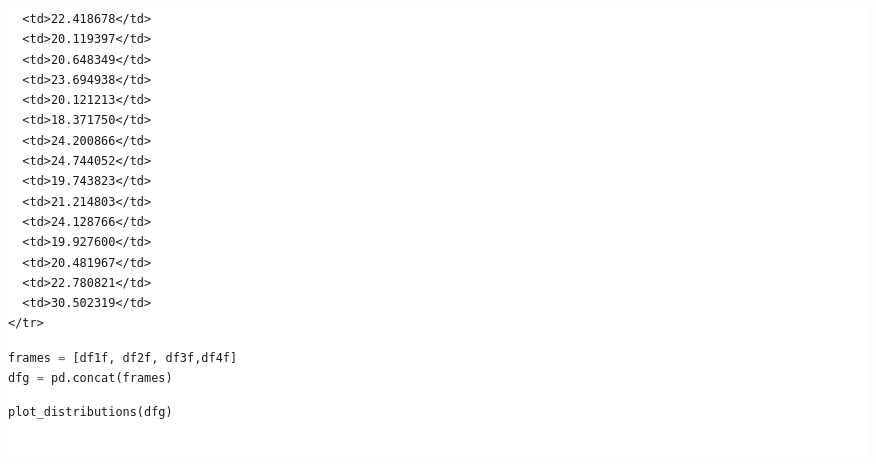       <td>22.418678</td>
      <td>20.119397</td>
      <td>20.648349</td>
      <td>23.694938</td>
      <td>20.121213</td>
      <td>18.371750</td>
      <td>24.200866</td>
      <td>24.744052</td>
      <td>19.743823</td>
      <td>21.214803</td>
      <td>24.128766</td>
      <td>19.927600</td>
      <td>20.481967</td>
      <td>22.780821</td>
      <td>30.502319</td>
    </tr>
  </tbody>
</table>

```python
frames = [df1f, df2f, df3f,df4f]
dfg = pd.concat(frames)
```


```python
plot_distributions(dfg)
```


​    